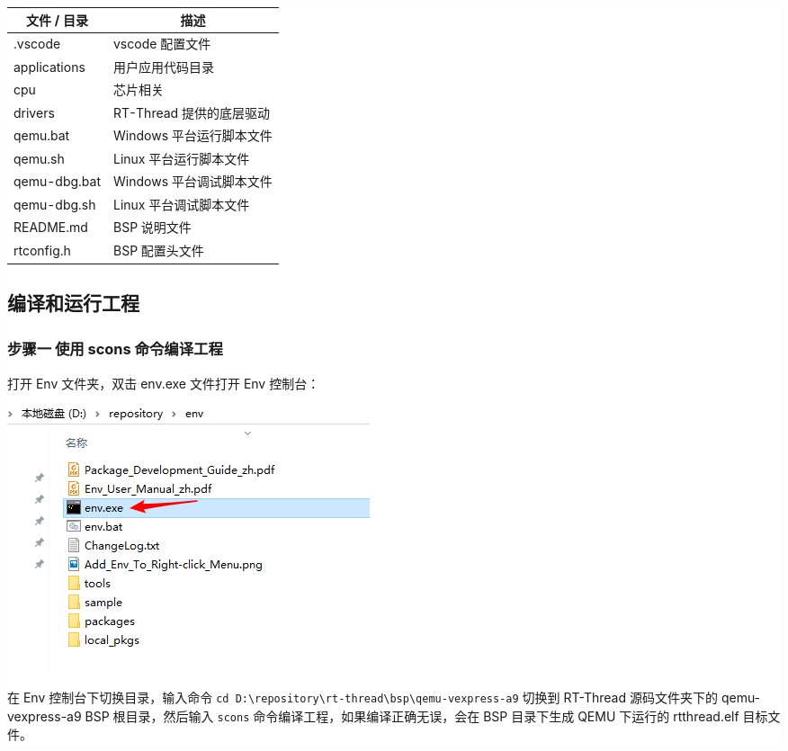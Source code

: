 | 文件 / 目录        | 描述               |
| ------------- | --------------- |
| .vscode       | vscode 配置文件   |
| applications  | 用户应用代码目录   |
| cpu           | 芯片相关          |
| drivers       | RT-Thread 提供的底层驱动 |
| qemu.bat      | Windows 平台运行脚本文件 |
| qemu.sh       | Linux 平台运行脚本文件 |
| qemu-dbg.bat  | Windows 平台调试脚本文件 |
| qemu-dbg.sh   | Linux 平台调试脚本文件 |
|  README.md    | BSP 说明文件 |
| rtconfig.h    | BSP 配置头文件 |

## 编译和运行工程

### 步骤一 使用 scons 命令编译工程

打开 Env 文件夹，双击 env.exe 文件打开 Env 控制台：

![Env 文件夹](figures/env.png)

在 Env 控制台下切换目录，输入命令 `cd D:\repository\rt-thread\bsp\qemu-vexpress-a9` 切换到 RT-Thread 源码文件夹下的 qemu-vexpress-a9  BSP 根目录，然后输入 `scons` 命令编译工程，如果编译正确无误，会在 BSP 目录下生成 QEMU 下运行的 rtthread.elf 目标文件。
